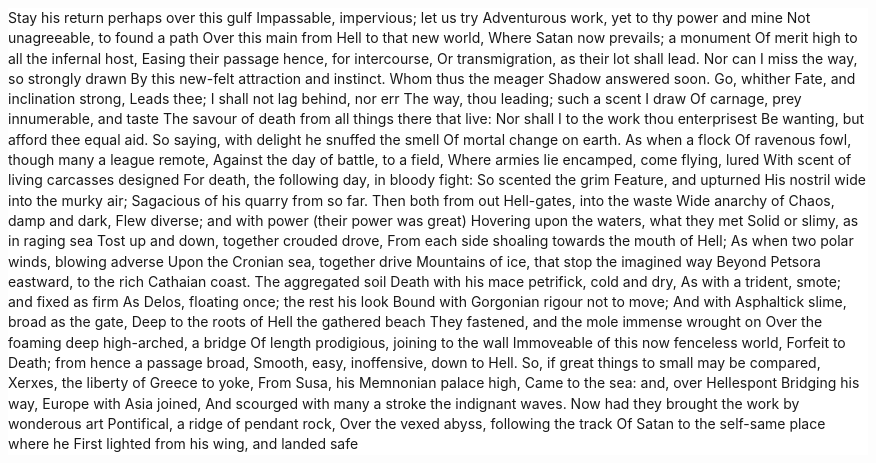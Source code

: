 Stay his return perhaps over this gulf
Impassable, impervious; let us try
Adventurous work, yet to thy power and mine
Not unagreeable, to found a path
Over this main from Hell to that new world,
Where Satan now prevails; a monument
Of merit high to all the infernal host,
Easing their passage hence, for intercourse,
Or transmigration, as their lot shall lead.
Nor can I miss the way, so strongly drawn
By this new-felt attraction and instinct.
Whom thus the meager Shadow answered soon.
Go, whither Fate, and inclination strong,
Leads thee; I shall not lag behind, nor err
The way, thou leading; such a scent I draw
Of carnage, prey innumerable, and taste
The savour of death from all things there that live:
Nor shall I to the work thou enterprisest
Be wanting, but afford thee equal aid.
So saying, with delight he snuffed the smell
Of mortal change on earth.  As when a flock
Of ravenous fowl, though many a league remote,
Against the day of battle, to a field,
Where armies lie encamped, come flying, lured
With scent of living carcasses designed
For death, the following day, in bloody fight:
So scented the grim Feature, and upturned
His nostril wide into the murky air;
Sagacious of his quarry from so far.
Then both from out Hell-gates, into the waste
Wide anarchy of Chaos, damp and dark,
Flew diverse; and with power (their power was great)
Hovering upon the waters, what they met
Solid or slimy, as in raging sea
Tost up and down, together crouded drove,
From each side shoaling towards the mouth of Hell;
As when two polar winds, blowing adverse
Upon the Cronian sea, together drive
Mountains of ice, that stop the imagined way
Beyond Petsora eastward, to the rich
Cathaian coast.  The aggregated soil
Death with his mace petrifick, cold and dry,
As with a trident, smote; and fixed as firm
As Delos, floating once; the rest his look
Bound with Gorgonian rigour not to move;
And with Asphaltick slime, broad as the gate,
Deep to the roots of Hell the gathered beach
They fastened, and the mole immense wrought on
Over the foaming deep high-arched, a bridge
Of length prodigious, joining to the wall
Immoveable of this now fenceless world,
Forfeit to Death; from hence a passage broad,
Smooth, easy, inoffensive, down to Hell.
So, if great things to small may be compared,
Xerxes, the liberty of Greece to yoke,
From Susa, his Memnonian palace high,
Came to the sea: and, over Hellespont
Bridging his way, Europe with Asia joined,
And scourged with many a stroke the indignant waves.
Now had they brought the work by wonderous art
Pontifical, a ridge of pendant rock,
Over the vexed abyss, following the track
Of Satan to the self-same place where he
First lighted from his wing, and landed safe